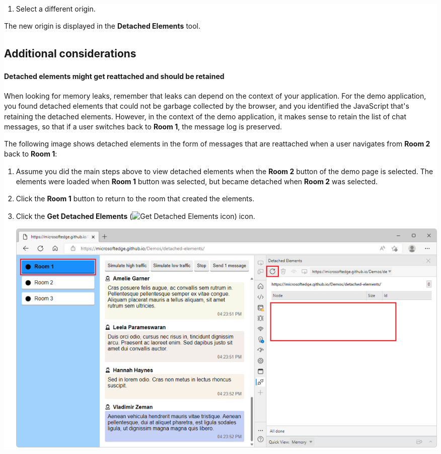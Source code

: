 1. Select a different origin.

The new origin is displayed in the **Detached Elements** tool.

   

## Additional considerations


#### Detached elements might get reattached and should be retained

When looking for memory leaks, remember that leaks can depend on the context of your application. For the demo application, you found detached elements that could not be garbage collected by the browser, and you identified the JavaScript that's retaining the detached elements. However, in the context of the demo application, it makes sense to retain the list of chat messages, so that if a user switches back to **Room 1**, the message log is preserved.

The following image shows detached elements in the form of messages that are reattached when a user navigates from **Room 2** back to **Room 1**:

1. Assume you did the main steps above to view detached elements when the **Room 2** button of the demo page is selected.  The elements were loaded when **Room 1** button was selected, but became detached when **Room 2** was selected.

1. Click the **Room 1** button to return to the room that created the elements.

1. Click the **Get Detached Elements** (![Get Detached Elements icon](images/get-detached-elements-icon-light-mode.png)) icon.

   ![The detached elements are reattached to the DOM when switching back to Room 1](images/detached-elements-reattached.msft.png)

